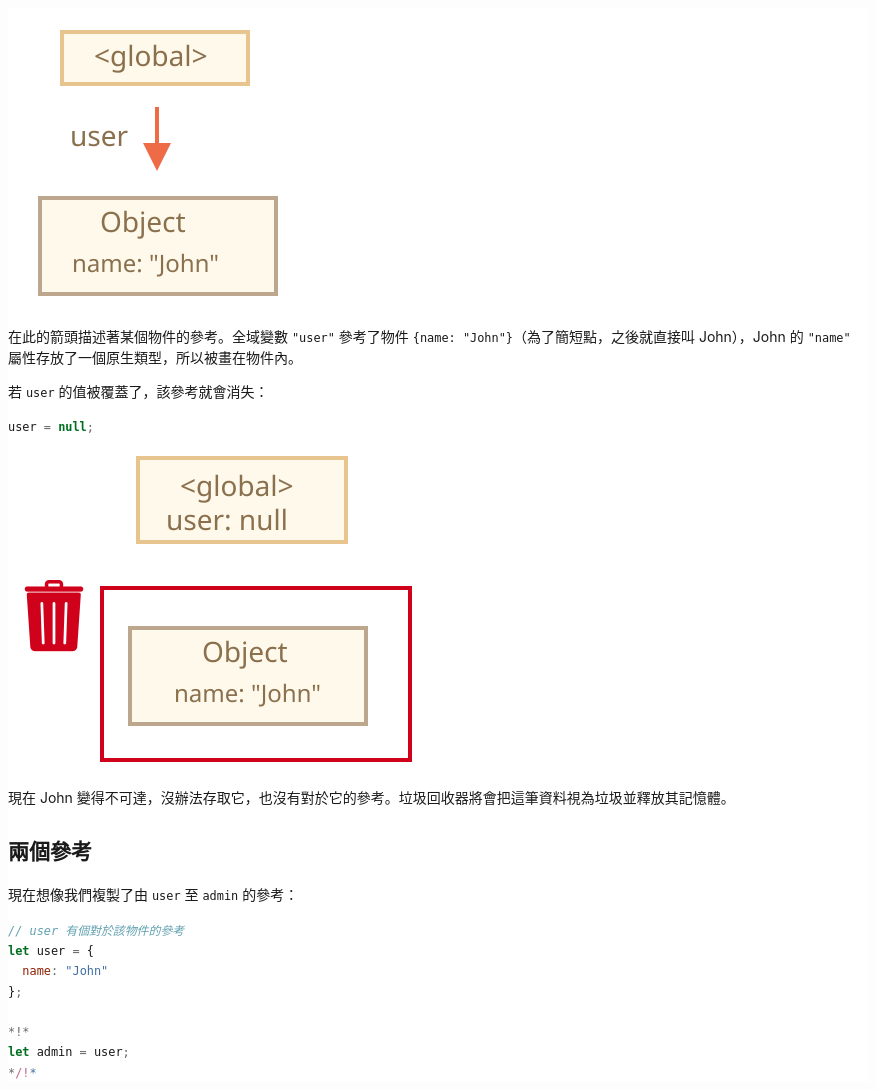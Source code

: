 ![](memory-user-john.svg)

在此的箭頭描述著某個物件的參考。全域變數 `"user"` 參考了物件 `{name: "John"}`（為了簡短點，之後就直接叫 John），John 的 `"name"` 屬性存放了一個原生類型，所以被畫在物件內。

若 `user` 的值被覆蓋了，該參考就會消失：

```js
user = null;
```

![](memory-user-john-lost.svg)

現在 John 變得不可達，沒辦法存取它，也沒有對於它的參考。垃圾回收器將會把這筆資料視為垃圾並釋放其記憶體。

## 兩個參考

現在想像我們複製了由 `user` 至 `admin` 的參考：

```js
// user 有個對於該物件的參考
let user = {
  name: "John"
};

*!*
let admin = user;
*/!*
```
